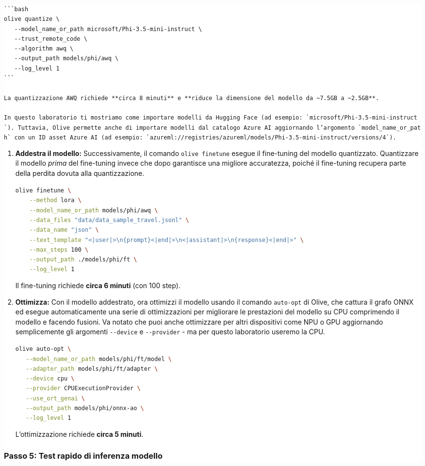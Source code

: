     ```bash
    olive quantize \
       --model_name_or_path microsoft/Phi-3.5-mini-instruct \
       --trust_remote_code \
       --algorithm awq \
       --output_path models/phi/awq \
       --log_level 1
    ```

    La quantizzazione AWQ richiede **circa 8 minuti** e **riduce la dimensione del modello da ~7.5GB a ~2.5GB**.

    In questo laboratorio ti mostriamo come importare modelli da Hugging Face (ad esempio: `microsoft/Phi-3.5-mini-instruct`). Tuttavia, Olive permette anche di importare modelli dal catalogo Azure AI aggiornando l’argomento `model_name_or_path` con un ID asset Azure AI (ad esempio: `azureml://registries/azureml/models/Phi-3.5-mini-instruct/versions/4`).

1. **Addestra il modello:** Successivamente, il comando `olive finetune` esegue il fine-tuning del modello quantizzato. Quantizzare il modello *prima* del fine-tuning invece che dopo garantisce una migliore accuratezza, poiché il fine-tuning recupera parte della perdita dovuta alla quantizzazione.

    ```bash
    olive finetune \
        --method lora \
        --model_name_or_path models/phi/awq \
        --data_files "data/data_sample_travel.jsonl" \
        --data_name "json" \
        --text_template "<|user|>\n{prompt}<|end|>\n<|assistant|>\n{response}<|end|>" \
        --max_steps 100 \
        --output_path ./models/phi/ft \
        --log_level 1
    ```

    Il fine-tuning richiede **circa 6 minuti** (con 100 step).

1. **Ottimizza:** Con il modello addestrato, ora ottimizzi il modello usando il comando `auto-opt` di Olive, che cattura il grafo ONNX ed esegue automaticamente una serie di ottimizzazioni per migliorare le prestazioni del modello su CPU comprimendo il modello e facendo fusioni. Va notato che puoi anche ottimizzare per altri dispositivi come NPU o GPU aggiornando semplicemente gli argomenti `--device` e `--provider` - ma per questo laboratorio useremo la CPU.

    ```bash
    olive auto-opt \
       --model_name_or_path models/phi/ft/model \
       --adapter_path models/phi/ft/adapter \
       --device cpu \
       --provider CPUExecutionProvider \
       --use_ort_genai \
       --output_path models/phi/onnx-ao \
       --log_level 1
    ```

    L’ottimizzazione richiede **circa 5 minuti**.

### Passo 5: Test rapido di inferenza modello
